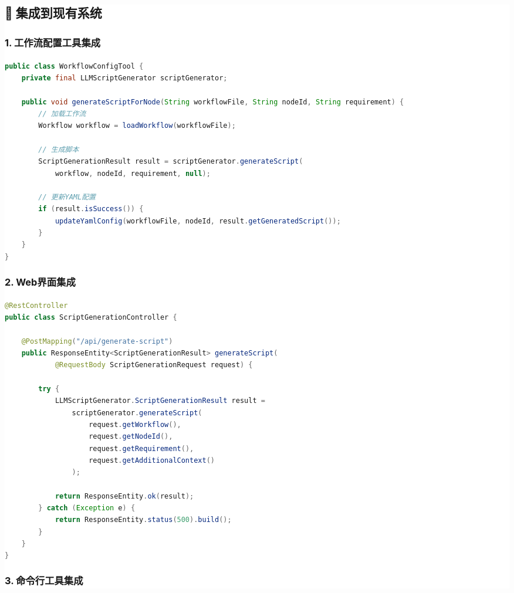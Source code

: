 ## 🔧 集成到现有系统

### 1. **工作流配置工具集成**

```java
public class WorkflowConfigTool {
    private final LLMScriptGenerator scriptGenerator;
    
    public void generateScriptForNode(String workflowFile, String nodeId, String requirement) {
        // 加载工作流
        Workflow workflow = loadWorkflow(workflowFile);
        
        // 生成脚本
        ScriptGenerationResult result = scriptGenerator.generateScript(
            workflow, nodeId, requirement, null);
        
        // 更新YAML配置
        if (result.isSuccess()) {
            updateYamlConfig(workflowFile, nodeId, result.getGeneratedScript());
        }
    }
}
```

### 2. **Web界面集成**

```java
@RestController
public class ScriptGenerationController {
    
    @PostMapping("/api/generate-script")
    public ResponseEntity<ScriptGenerationResult> generateScript(
            @RequestBody ScriptGenerationRequest request) {
        
        try {
            LLMScriptGenerator.ScriptGenerationResult result = 
                scriptGenerator.generateScript(
                    request.getWorkflow(),
                    request.getNodeId(),
                    request.getRequirement(),
                    request.getAdditionalContext()
                );
            
            return ResponseEntity.ok(result);
        } catch (Exception e) {
            return ResponseEntity.status(500).build();
        }
    }
}
```

### 3. **命令行工具集成**
